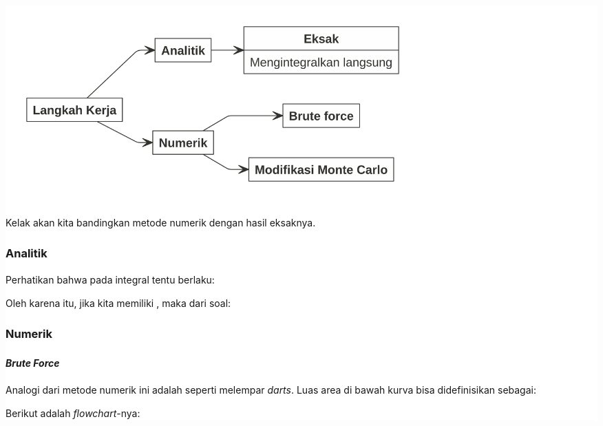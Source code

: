 <img src="https://raw.githubusercontent.com/ikanx101/ikanx101.github.io/master/_posts/matematika%20ITB/UTS/soal%203/download.png" style="width:70.0%" data-fig-align="center" />

Kelak akan kita bandingkan metode numerik dengan hasil eksaknya.

### Analitik

Perhatikan bahwa pada integral tentu berlaku:

![\int_a^b f(x) dx = F(b) - F(a)](https://latex.codecogs.com/svg.latex?%5Cint_a%5Eb%20f%28x%29%20dx%20%3D%20F%28b%29%20-%20F%28a%29 "\int_a^b f(x) dx = F(b) - F(a)")

Oleh karena itu, jika kita memiliki
![f(x) = x^2](https://latex.codecogs.com/svg.latex?f%28x%29%20%3D%20x%5E2 "f(x) = x^2"),
maka
![F(x) = \int f(x) dx = \frac{x^3}{3}](https://latex.codecogs.com/svg.latex?F%28x%29%20%3D%20%5Cint%20f%28x%29%20dx%20%3D%20%5Cfrac%7Bx%5E3%7D%7B3%7D "F(x) = \int f(x) dx = \frac{x^3}{3}")
dari soal:

![\int_1^5 x^2 dx = \frac{5^3}{3} - \frac{1^3}{3} \approx 41.33333](https://latex.codecogs.com/svg.latex?%5Cint_1%5E5%20x%5E2%20dx%20%3D%20%5Cfrac%7B5%5E3%7D%7B3%7D%20-%20%5Cfrac%7B1%5E3%7D%7B3%7D%20%5Capprox%2041.33333 "\int_1^5 x^2 dx = \frac{5^3}{3} - \frac{1^3}{3} \approx 41.33333")

### Numerik

#### *Brute Force*

Analogi dari metode numerik ini adalah seperti melempar *darts*. Luas
area di bawah kurva bisa didefinisikan sebagai:

![L = \frac{N darts\_{ \text{on target} }} {N darts\_{ \text{All} }}](https://latex.codecogs.com/svg.latex?L%20%3D%20%5Cfrac%7BN%20darts_%7B%20%5Ctext%7Bon%20target%7D%20%7D%7D%20%7BN%20darts_%7B%20%5Ctext%7BAll%7D%20%7D%7D "L = \frac{N darts_{ \text{on target} }} {N darts_{ \text{All} }}")

Berikut adalah *flowchart*-nya:
